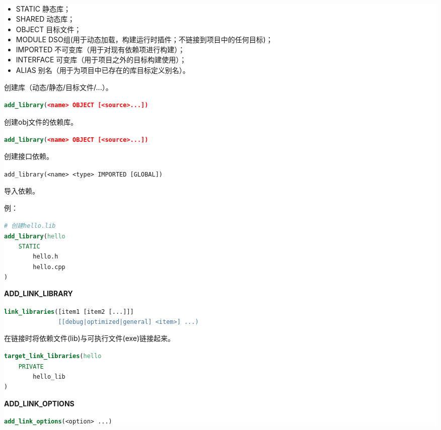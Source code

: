 - STATIC 静态库；
- SHARED 动态库；
- OBJECT 目标文件；
- MODULE DSO组(用于动态加载，构建运行时插件；不链接到项目中的任何目标)；
- IMPORTED 不可变库（用于对现有依赖项进行构建）；
- INTERFACE 可变库（用于项目之外的目标构建使用）；
- ALIAS 别名（用于为项目中已存在的库目标定义别名）。

创建库（动态/静态/目标文件/...）。

```cmake
add_library(<name> OBJECT [<source>...])
```

创建obj文件的依赖库。

```cmake
add_library(<name> OBJECT [<source>...])
```

创建接口依赖。

```camke
add_library(<name> <type> IMPORTED [GLOBAL])
```

导入依赖。

例：

```cmake
# 创建hello.lib
add_library(hello
    STATIC
        hello.h
        hello.cpp
)
```

**ADD_LINK_LIBRARY**

```cmake
link_libraries([item1 [item2 [...]]]
               [[debug|optimized|general] <item>] ...)
```

在链接时将依赖文件(lib)与可执行文件(exe)链接起来。

```cmake
target_link_libraries(hello
    PRIVATE
        hello_lib
)
```

**ADD_LINK_OPTIONS**

```cmake
add_link_options(<option> ...)
```
